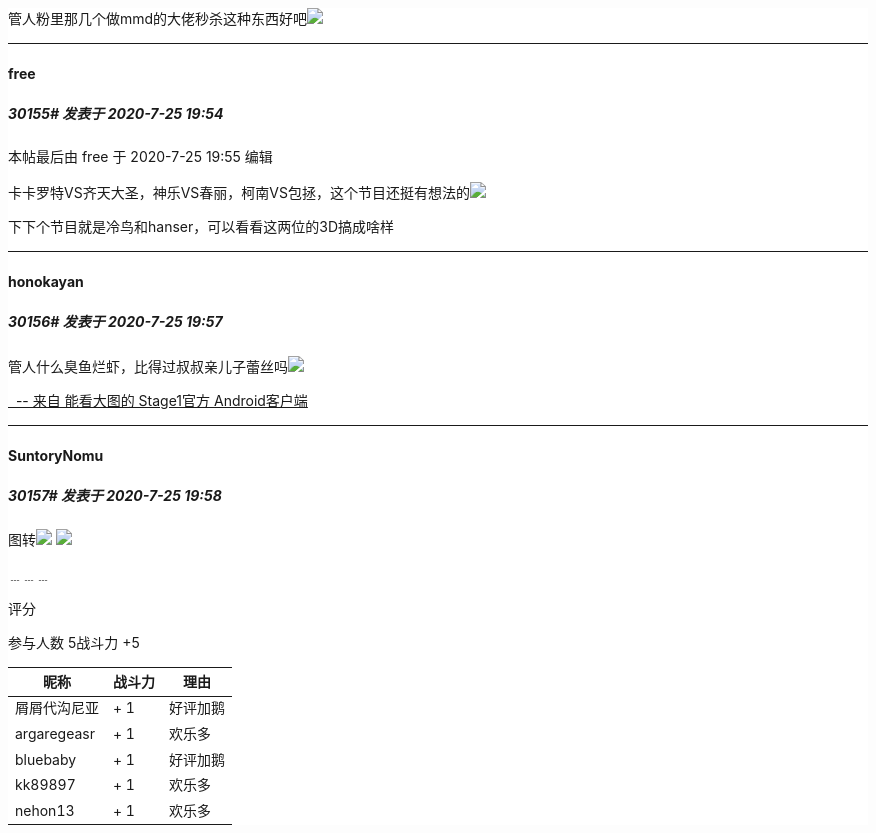 
管人粉里那几个做mmd的大佬秒杀这种东西好吧<img src="https://static.saraba1st.com/image/smiley/face2017/067.png" referrerpolicy="no-referrer">


-----

####  free  
##### 30155#       发表于 2020-7-25 19:54


 本帖最后由 free 于 2020-7-25 19:55 编辑 

卡卡罗特VS齐天大圣，神乐VS春丽，柯南VS包拯，这个节目还挺有想法的<img src="https://static.saraba1st.com/image/smiley/face2017/068.png" referrerpolicy="no-referrer">


下下个节目就是冷鸟和hanser，可以看看这两位的3D搞成啥样


-----

####  honokayan  
##### 30156#       发表于 2020-7-25 19:57


管人什么臭鱼烂虾，比得过叔叔亲儿子蕾丝吗<img src="https://static.saraba1st.com/image/smiley/face2017/067.png" referrerpolicy="no-referrer">

[  -- 来自 能看大图的 Stage1官方 Android客户端](https://www.coolapk.com/apk/140634)


-----

####  SuntoryNomu  
##### 30157#       发表于 2020-7-25 19:58


图转<img src="https://static.saraba1st.com/image/smiley/face2017/067.png" referrerpolicy="no-referrer">
<img src="https://s1.ax1x.com/2020/07/25/aSa9vn.jpg" referrerpolicy="no-referrer">


﹍﹍﹍

评分


 参与人数 5战斗力 +5

|昵称|战斗力|理由|
|----|---|---|
| 屑屑代沟尼亚| + 1|好评加鹅|
| argaregeasr| + 1|欢乐多|
| bluebaby| + 1|好评加鹅|
| kk89897| + 1|欢乐多|
| nehon13| + 1|欢乐多|
